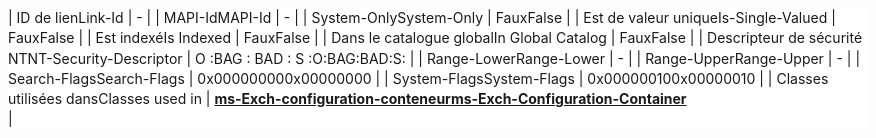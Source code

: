 | <span data-ttu-id="d75e0-248">ID de lien</span><span class="sxs-lookup"><span data-stu-id="d75e0-248">Link-Id</span></span>                | \-                                                                                   |
| <span data-ttu-id="d75e0-249">MAPI-Id</span><span class="sxs-lookup"><span data-stu-id="d75e0-249">MAPI-Id</span></span>                | \-                                                                                   |
| <span data-ttu-id="d75e0-250">System-Only</span><span class="sxs-lookup"><span data-stu-id="d75e0-250">System-Only</span></span>            | <span data-ttu-id="d75e0-251">Faux</span><span class="sxs-lookup"><span data-stu-id="d75e0-251">False</span></span>                                                                                |
| <span data-ttu-id="d75e0-252">Est de valeur unique</span><span class="sxs-lookup"><span data-stu-id="d75e0-252">Is-Single-Valued</span></span>       | <span data-ttu-id="d75e0-253">Faux</span><span class="sxs-lookup"><span data-stu-id="d75e0-253">False</span></span>                                                                                |
| <span data-ttu-id="d75e0-254">Est indexé</span><span class="sxs-lookup"><span data-stu-id="d75e0-254">Is Indexed</span></span>             | <span data-ttu-id="d75e0-255">Faux</span><span class="sxs-lookup"><span data-stu-id="d75e0-255">False</span></span>                                                                                |
| <span data-ttu-id="d75e0-256">Dans le catalogue global</span><span class="sxs-lookup"><span data-stu-id="d75e0-256">In Global Catalog</span></span>      | <span data-ttu-id="d75e0-257">Faux</span><span class="sxs-lookup"><span data-stu-id="d75e0-257">False</span></span>                                                                                |
| <span data-ttu-id="d75e0-258">Descripteur de sécurité NT</span><span class="sxs-lookup"><span data-stu-id="d75e0-258">NT-Security-Descriptor</span></span> | <span data-ttu-id="d75e0-259">O :BAG : BAD : S :</span><span class="sxs-lookup"><span data-stu-id="d75e0-259">O:BAG:BAD:S:</span></span>                                                                         |
| <span data-ttu-id="d75e0-260">Range-Lower</span><span class="sxs-lookup"><span data-stu-id="d75e0-260">Range-Lower</span></span>            | \-                                                                                   |
| <span data-ttu-id="d75e0-261">Range-Upper</span><span class="sxs-lookup"><span data-stu-id="d75e0-261">Range-Upper</span></span>            | \-                                                                                   |
| <span data-ttu-id="d75e0-262">Search-Flags</span><span class="sxs-lookup"><span data-stu-id="d75e0-262">Search-Flags</span></span>           | <span data-ttu-id="d75e0-263">0x00000000</span><span class="sxs-lookup"><span data-stu-id="d75e0-263">0x00000000</span></span>                                                                           |
| <span data-ttu-id="d75e0-264">System-Flags</span><span class="sxs-lookup"><span data-stu-id="d75e0-264">System-Flags</span></span>           | <span data-ttu-id="d75e0-265">0x00000010</span><span class="sxs-lookup"><span data-stu-id="d75e0-265">0x00000010</span></span>                                                                           |
| <span data-ttu-id="d75e0-266">Classes utilisées dans</span><span class="sxs-lookup"><span data-stu-id="d75e0-266">Classes used in</span></span>        | [<span data-ttu-id="d75e0-267">**ms-Exch-configuration-conteneur**</span><span class="sxs-lookup"><span data-stu-id="d75e0-267">**ms-Exch-Configuration-Container**</span></span>](c-msexchconfigurationcontainer.md)<br/> |



 

 





